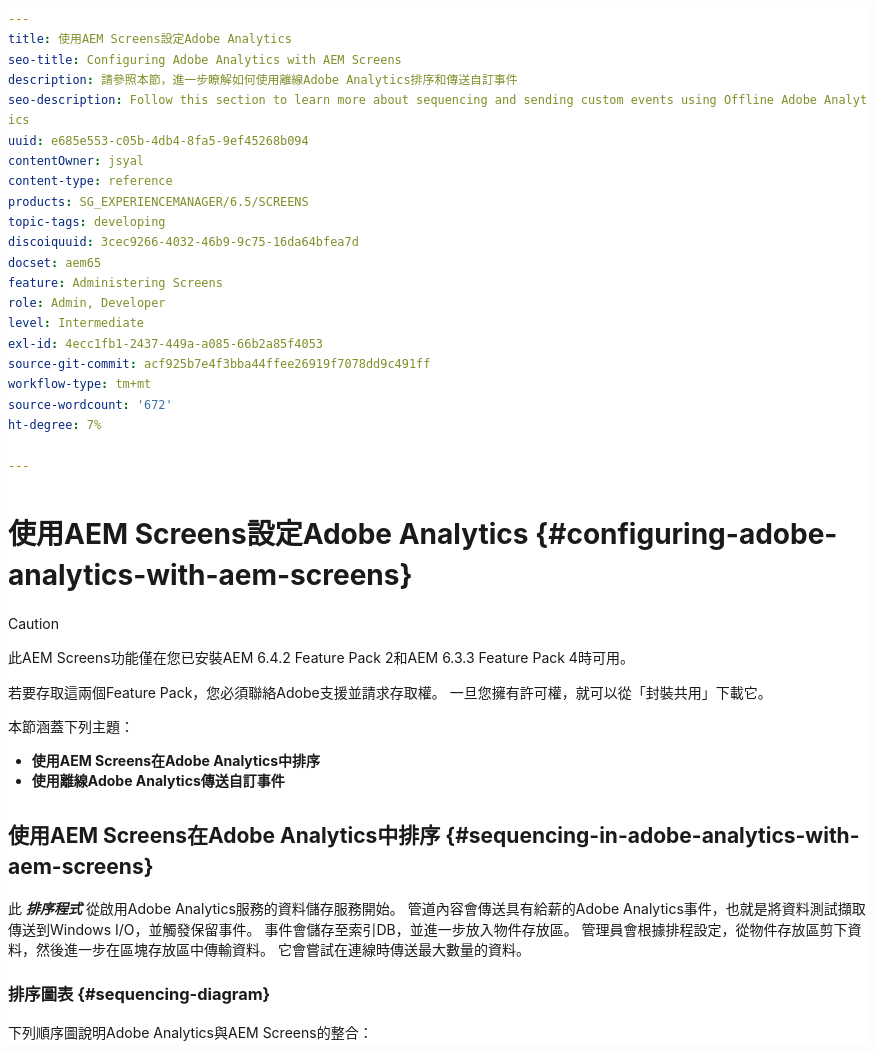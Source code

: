 ```yaml
---
title: 使用AEM Screens設定Adobe Analytics
seo-title: Configuring Adobe Analytics with AEM Screens
description: 請參照本節，進一步瞭解如何使用離線Adobe Analytics排序和傳送自訂事件
seo-description: Follow this section to learn more about sequencing and sending custom events using Offline Adobe Analytics
uuid: e685e553-c05b-4db4-8fa5-9ef45268b094
contentOwner: jsyal
content-type: reference
products: SG_EXPERIENCEMANAGER/6.5/SCREENS
topic-tags: developing
discoiquuid: 3cec9266-4032-46b9-9c75-16da64bfea7d
docset: aem65
feature: Administering Screens
role: Admin, Developer
level: Intermediate
exl-id: 4ecc1fb1-2437-449a-a085-66b2a85f4053
source-git-commit: acf925b7e4f3bba44ffee26919f7078dd9c491ff
workflow-type: tm+mt
source-wordcount: '672'
ht-degree: 7%

---
```


# 使用AEM Screens設定Adobe Analytics {#configuring-adobe-analytics-with-aem-screens}

>[!CAUTION]
>
>此AEM Screens功能僅在您已安裝AEM 6.4.2 Feature Pack 2和AEM 6.3.3 Feature Pack 4時可用。
>
>若要存取這兩個Feature Pack，您必須聯絡Adobe支援並請求存取權。 一旦您擁有許可權，就可以從「封裝共用」下載它。

本節涵蓋下列主題：

* **使用AEM Screens在Adobe Analytics中排序**
* **使用離線Adobe Analytics傳送自訂事件**

## 使用AEM Screens在Adobe Analytics中排序 {#sequencing-in-adobe-analytics-with-aem-screens}

此 ***排序程式*** 從啟用Adobe Analytics服務的資料儲存服務開始。 管道內容會傳送具有給薪的Adobe Analytics事件，也就是將資料測試擷取傳送到Windows I/O，並觸發保留事件。 事件會儲存至索引DB，並進一步放入物件存放區。 管理員會根據排程設定，從物件存放區剪下資料，然後進一步在區塊存放區中傳輸資料。 它會嘗試在連線時傳送最大數量的資料。

### 排序圖表 {#sequencing-diagram}

下列順序圖說明Adobe Analytics與AEM Screens的整合：
